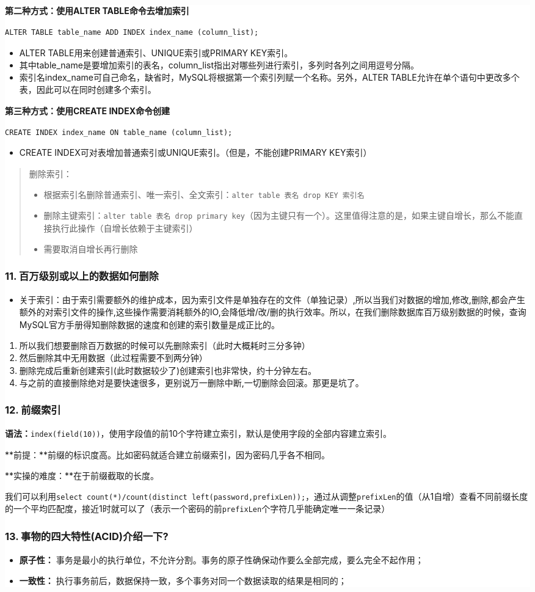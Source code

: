 

**第二种方式：使用ALTER TABLE命令去增加索引**

```mysql
ALTER TABLE table_name ADD INDEX index_name (column_list);
```

- ALTER TABLE用来创建普通索引、UNIQUE索引或PRIMARY KEY索引。
- 其中table_name是要增加索引的表名，column_list指出对哪些列进行索引，多列时各列之间用逗号分隔。
- 索引名index_name可自己命名，缺省时，MySQL将根据第一个索引列赋一个名称。另外，ALTER TABLE允许在单个语句中更改多个表，因此可以在同时创建多个索引。



**第三种方式：使用CREATE INDEX命令创建**

```mysql
CREATE INDEX index_name ON table_name (column_list);
```

- CREATE INDEX可对表增加普通索引或UNIQUE索引。（但是，不能创建PRIMARY KEY索引）



> 删除索引：
>
> - 根据索引名删除普通索引、唯一索引、全文索引：`alter table 表名 drop KEY 索引名`
>
> - 删除主键索引：`alter table 表名 drop primary key`（因为主键只有一个）。这里值得注意的是，如果主键自增长，那么不能直接执行此操作（自增长依赖于主键索引）
> - 需要取消自增长再行删除



### 11. 百万级别或以上的数据如何删除

- 关于索引：由于索引需要额外的维护成本，因为索引文件是单独存在的文件（单独记录）,所以当我们对数据的增加,修改,删除,都会产生额外的对索引文件的操作,这些操作需要消耗额外的IO,会降低增/改/删的执行效率。所以，在我们删除数据库百万级别数据的时候，查询MySQL官方手册得知删除数据的速度和创建的索引数量是成正比的。

1. 所以我们想要删除百万数据的时候可以先删除索引（此时大概耗时三分多钟）
2. 然后删除其中无用数据（此过程需要不到两分钟）
3. 删除完成后重新创建索引(此时数据较少了)创建索引也非常快，约十分钟左右。
4. 与之前的直接删除绝对是要快速很多，更别说万一删除中断,一切删除会回滚。那更是坑了。



### 12. 前缀索引

**语法：**`index(field(10))`，使用字段值的前10个字符建立索引，默认是使用字段的全部内容建立索引。

**前提：**前缀的标识度高。比如密码就适合建立前缀索引，因为密码几乎各不相同。

**实操的难度：**在于前缀截取的长度。

我们可以利用`select count(*)/count(distinct left(password,prefixLen));`，通过从调整`prefixLen`的值（从1自增）查看不同前缀长度的一个平均匹配度，接近1时就可以了（表示一个密码的前`prefixLen`个字符几乎能确定唯一一条记录）



### 13. 事物的四大特性(ACID)介绍一下?

- **原子性：** 事务是最小的执行单位，不允许分割。事务的原子性确保动作要么全部完成，要么完全不起作用；

- **一致性：** 执行事务前后，数据保持一致，多个事务对同一个数据读取的结果是相同的；
